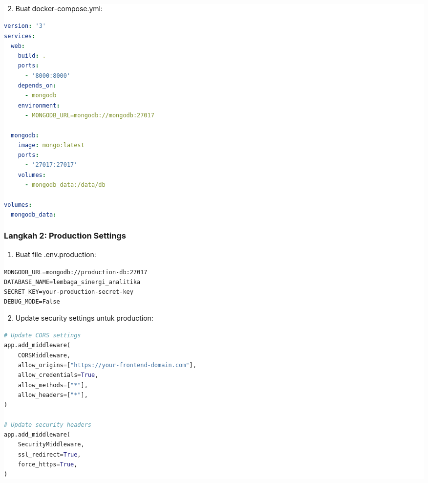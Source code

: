 2. Buat docker-compose.yml:

```yaml
version: '3'
services:
  web:
    build: .
    ports:
      - '8000:8000'
    depends_on:
      - mongodb
    environment:
      - MONGODB_URL=mongodb://mongodb:27017

  mongodb:
    image: mongo:latest
    ports:
      - '27017:27017'
    volumes:
      - mongodb_data:/data/db

volumes:
  mongodb_data:
```

### Langkah 2: Production Settings

1. Buat file .env.production:

```env
MONGODB_URL=mongodb://production-db:27017
DATABASE_NAME=lembaga_sinergi_analitika
SECRET_KEY=your-production-secret-key
DEBUG_MODE=False
```

2. Update security settings untuk production:

```python
# Update CORS settings
app.add_middleware(
    CORSMiddleware,
    allow_origins=["https://your-frontend-domain.com"],
    allow_credentials=True,
    allow_methods=["*"],
    allow_headers=["*"],
)

# Update security headers
app.add_middleware(
    SecurityMiddleware,
    ssl_redirect=True,
    force_https=True,
)
```
